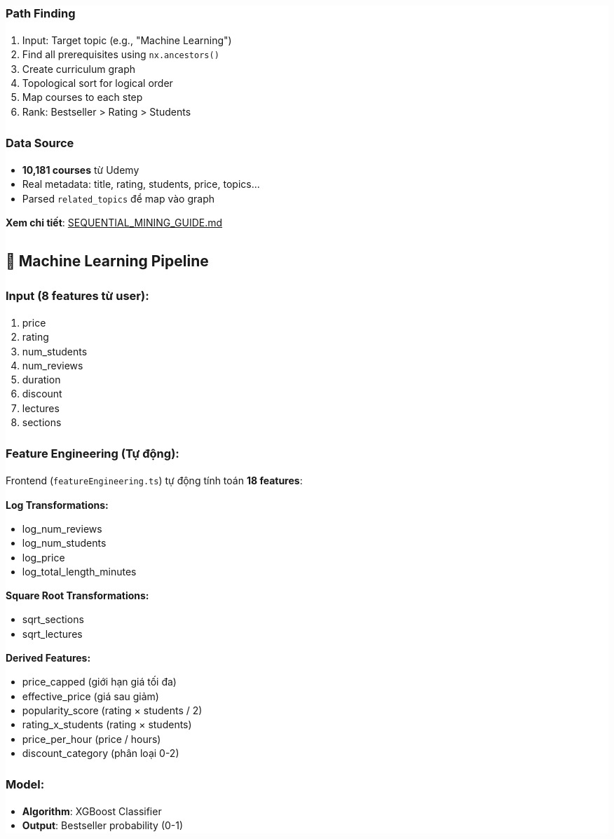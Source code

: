### Path Finding
1. Input: Target topic (e.g., "Machine Learning")
2. Find all prerequisites using `nx.ancestors()`
3. Create curriculum graph
4. Topological sort for logical order
5. Map courses to each step
6. Rank: Bestseller > Rating > Students

### Data Source
- **10,181 courses** từ Udemy
- Real metadata: title, rating, students, price, topics...
- Parsed `related_topics` để map vào graph

**Xem chi tiết**: [SEQUENTIAL_MINING_GUIDE.md](SEQUENTIAL_MINING_GUIDE.md)

## 🔬 Machine Learning Pipeline

### Input (8 features từ user):
1. price
2. rating
3. num_students
4. num_reviews
5. duration
6. discount
7. lectures
8. sections

### Feature Engineering (Tự động):

Frontend (`featureEngineering.ts`) tự động tính toán **18 features**:

**Log Transformations:**
- log_num_reviews
- log_num_students
- log_price
- log_total_length_minutes

**Square Root Transformations:**
- sqrt_sections
- sqrt_lectures

**Derived Features:**
- price_capped (giới hạn giá tối đa)
- effective_price (giá sau giảm)
- popularity_score (rating × students / 2)
- rating_x_students (rating × students)
- price_per_hour (price / hours)
- discount_category (phân loại 0-2)

### Model:
- **Algorithm**: XGBoost Classifier
- **Output**: Bestseller probability (0-1)
